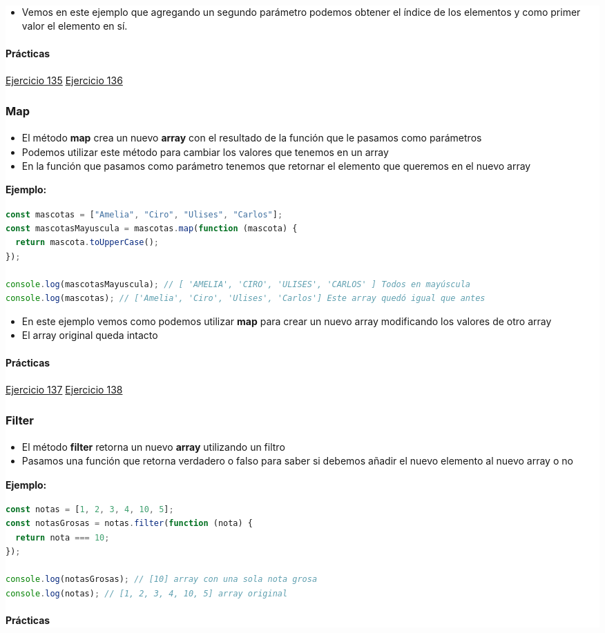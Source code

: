 - Vemos en este ejemplo que agregando un segundo parámetro podemos obtener el índice de los elementos y como primer valor el elemento en sí.

#### Prácticas

[Ejercicio 135](../ejercicios/consignas/js/ej135.md)
[Ejercicio 136](../ejercicios/consignas/js/ej136.md)

### Map

- El método **map** crea un nuevo **array** con el resultado de la función que le pasamos como parámetros
- Podemos utilizar este método para cambiar los valores que tenemos en un array
- En la función que pasamos como parámetro tenemos que retornar el elemento que queremos en el nuevo array

**Ejemplo:**

```js
const mascotas = ["Amelia", "Ciro", "Ulises", "Carlos"];
const mascotasMayuscula = mascotas.map(function (mascota) {
  return mascota.toUpperCase();
});

console.log(mascotasMayuscula); // [ 'AMELIA', 'CIRO', 'ULISES', 'CARLOS' ] Todos en mayúscula
console.log(mascotas); // ['Amelia', 'Ciro', 'Ulises', 'Carlos'] Este array quedó igual que antes
```

- En este ejemplo vemos como podemos utilizar **map** para crear un nuevo array modificando los valores de otro array
- El array original queda intacto

#### Prácticas

[Ejercicio 137](../ejercicios/consignas/js/ej137.md)
[Ejercicio 138](../ejercicios/consignas/js/ej138.md)

### Filter

- El método **filter** retorna un nuevo **array** utilizando un filtro
- Pasamos una función que retorna verdadero o falso para saber si debemos añadir el nuevo elemento al nuevo array o no

**Ejemplo:**

```js
const notas = [1, 2, 3, 4, 10, 5];
const notasGrosas = notas.filter(function (nota) {
  return nota === 10;
});

console.log(notasGrosas); // [10] array con una sola nota grosa
console.log(notas); // [1, 2, 3, 4, 10, 5] array original
```

#### Prácticas
